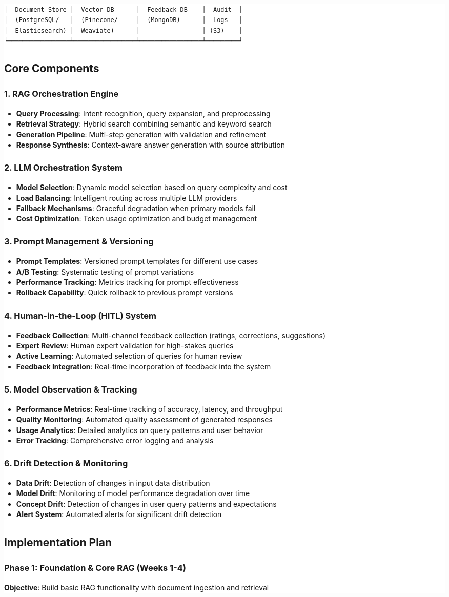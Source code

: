 ```
│  Document Store │  Vector DB      │  Feedback DB    │  Audit  │
│  (PostgreSQL/   │  (Pinecone/     │  (MongoDB)      │  Logs   │
│  Elasticsearch) │  Weaviate)      │                 │ (S3)    │
└─────────────────┴─────────────────┴─────────────────┴─────────┘
```

## Core Components

### 1. RAG Orchestration Engine
- **Query Processing**: Intent recognition, query expansion, and preprocessing
- **Retrieval Strategy**: Hybrid search combining semantic and keyword search
- **Generation Pipeline**: Multi-step generation with validation and refinement
- **Response Synthesis**: Context-aware answer generation with source attribution

### 2. LLM Orchestration System
- **Model Selection**: Dynamic model selection based on query complexity and cost
- **Load Balancing**: Intelligent routing across multiple LLM providers
- **Fallback Mechanisms**: Graceful degradation when primary models fail
- **Cost Optimization**: Token usage optimization and budget management

### 3. Prompt Management & Versioning
- **Prompt Templates**: Versioned prompt templates for different use cases
- **A/B Testing**: Systematic testing of prompt variations
- **Performance Tracking**: Metrics tracking for prompt effectiveness
- **Rollback Capability**: Quick rollback to previous prompt versions

### 4. Human-in-the-Loop (HITL) System
- **Feedback Collection**: Multi-channel feedback collection (ratings, corrections, suggestions)
- **Expert Review**: Human expert validation for high-stakes queries
- **Active Learning**: Automated selection of queries for human review
- **Feedback Integration**: Real-time incorporation of feedback into the system

### 5. Model Observation & Tracking
- **Performance Metrics**: Real-time tracking of accuracy, latency, and throughput
- **Quality Monitoring**: Automated quality assessment of generated responses
- **Usage Analytics**: Detailed analytics on query patterns and user behavior
- **Error Tracking**: Comprehensive error logging and analysis

### 6. Drift Detection & Monitoring
- **Data Drift**: Detection of changes in input data distribution
- **Model Drift**: Monitoring of model performance degradation over time
- **Concept Drift**: Detection of changes in user query patterns and expectations
- **Alert System**: Automated alerts for significant drift detection

## Implementation Plan

### Phase 1: Foundation & Core RAG (Weeks 1-4)
**Objective**: Build basic RAG functionality with document ingestion and retrieval
